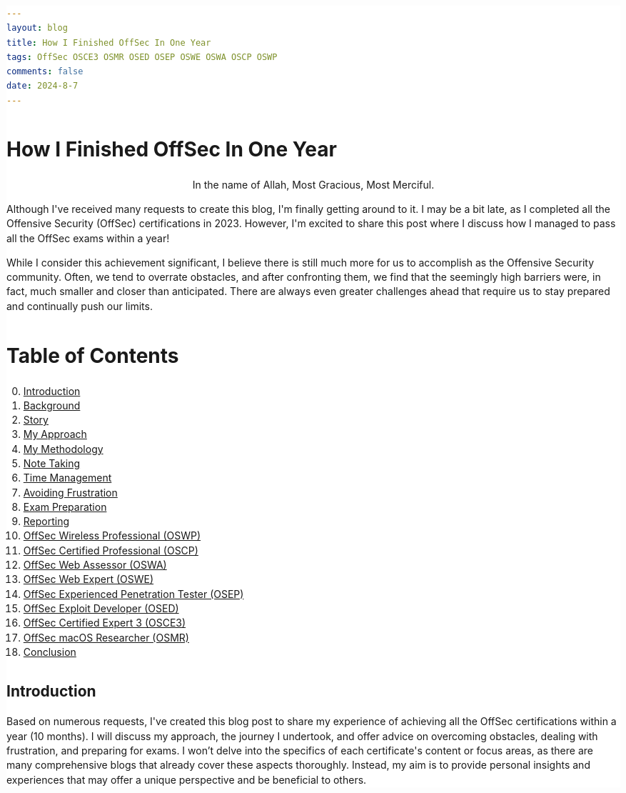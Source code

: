 ```yaml
---
layout: blog
title: How I Finished OffSec In One Year
tags: OffSec OSCE3 OSMR OSED OSEP OSWE OSWA OSCP OSWP
comments: false
date: 2024-8-7
---
```


# How I Finished OffSec In One Year

<p align="center">In the name of Allah, Most Gracious, Most Merciful. </p>

Although I've received many requests to create this blog, I'm finally getting around to it. I may be a bit late, as I completed all the Offensive Security (OffSec) certifications in 2023. However, I'm excited to share this post where I discuss how I managed to pass all the OffSec exams within a year!

While I consider this achievement significant, I believe there is still much more for us to accomplish as the Offensive Security community. Often, we tend to overrate obstacles, and after confronting them, we find that the seemingly high barriers were, in fact, much smaller and closer than anticipated. There are always even greater challenges ahead that require us to stay prepared and continually push our limits.

# Table of Contents

0. [Introduction](#introduction)
1. [Background](#background)
2. [Story](#story)
3. [My Approach](#my-approach)
4. [My Methodology](#my-methodology)
5. [Note Taking](#note-taking)
6. [Time Management](#time-management)
7. [Avoiding Frustration](#avoiding-frustration)
8. [Exam Preparation](#exam-preparation)
9. [Reporting](#reporting)
10. [OffSec Wireless Professional (OSWP)](#offsec-wireless-professional-oswp)
11. [OffSec Certified Professional (OSCP)](#offsec-certified-professional-oscp)
12. [OffSec Web Assessor (OSWA)](#offsec-web-assessor-oswa)
12. [OffSec Web Expert (OSWE)](#offsec-web-expert-oswe)
12. [OffSec Experienced Penetration Tester (OSEP)](#offsec-experienced-penetration-tester-osep)
12. [OffSec Exploit Developer (OSED)](#offsec-exploit-developer-osed)
12. [OffSec Certified Expert 3 (OSCE3)](#offsec-certified-expert-3-osce3)
12. [OffSec macOS Researcher (OSMR)](#offsec-macos-researcher-osmr)
13. [Conclusion](#conclusion)

## Introduction

Based on numerous requests, I've created this blog post to share my experience of achieving all the OffSec certifications within a year (10 months). I will discuss my approach, the journey I undertook, and offer advice on overcoming obstacles, dealing with frustration, and preparing for exams. I won’t delve into the specifics of each certificate's content or focus areas, as there are many comprehensive blogs that already cover these aspects thoroughly. Instead, my aim is to provide personal insights and experiences that may offer a unique perspective and be beneficial to others.
